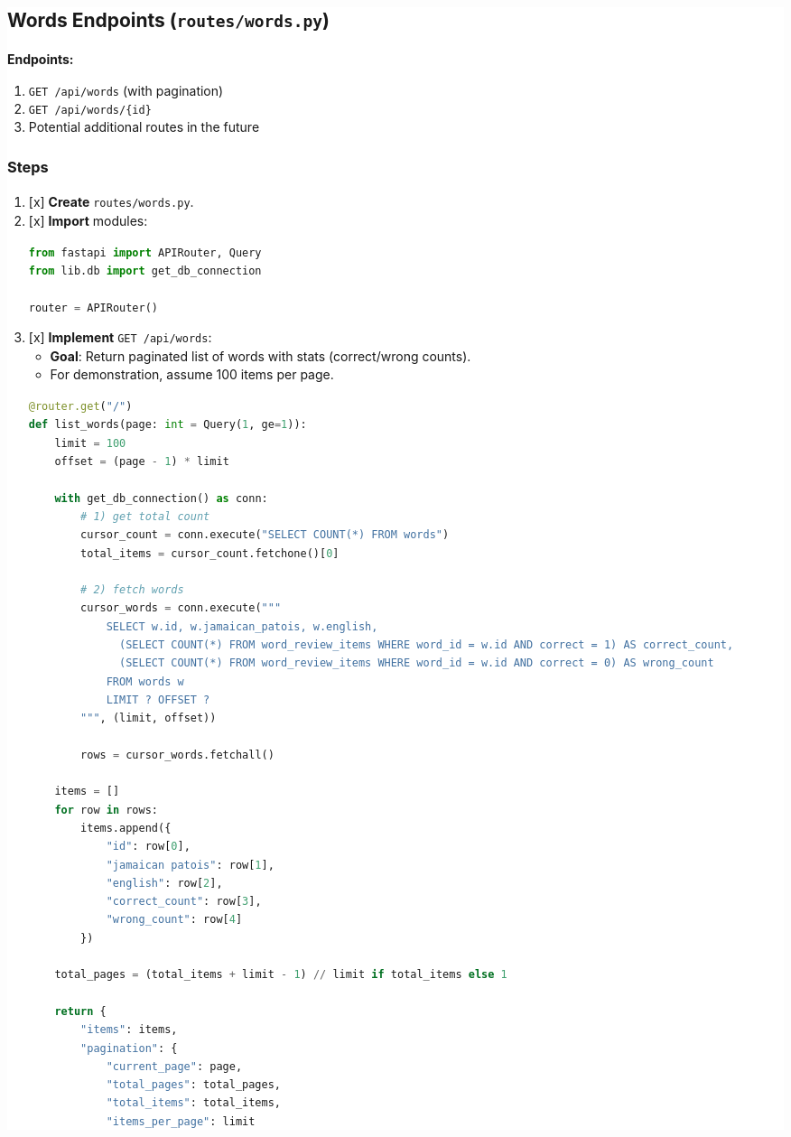 
## Words Endpoints (`routes/words.py`)

**Endpoints:**
1. `GET /api/words` (with pagination)
2. `GET /api/words/{id}`
3. Potential additional routes in the future

### Steps

1. [x] **Create** `routes/words.py`.
2. [x] **Import** modules:
   ```python
   from fastapi import APIRouter, Query
   from lib.db import get_db_connection

   router = APIRouter()
   ```
3. [x] **Implement** `GET /api/words`:
   - **Goal**: Return paginated list of words with stats (correct/wrong counts).
   - For demonstration, assume 100 items per page.  
   ```python
   @router.get("/")
   def list_words(page: int = Query(1, ge=1)):
       limit = 100
       offset = (page - 1) * limit

       with get_db_connection() as conn:
           # 1) get total count
           cursor_count = conn.execute("SELECT COUNT(*) FROM words")
           total_items = cursor_count.fetchone()[0]

           # 2) fetch words
           cursor_words = conn.execute("""
               SELECT w.id, w.jamaican_patois, w.english,
                 (SELECT COUNT(*) FROM word_review_items WHERE word_id = w.id AND correct = 1) AS correct_count,
                 (SELECT COUNT(*) FROM word_review_items WHERE word_id = w.id AND correct = 0) AS wrong_count
               FROM words w
               LIMIT ? OFFSET ?
           """, (limit, offset))

           rows = cursor_words.fetchall()

       items = []
       for row in rows:
           items.append({
               "id": row[0],
               "jamaican patois": row[1],
               "english": row[2],
               "correct_count": row[3],
               "wrong_count": row[4]
           })

       total_pages = (total_items + limit - 1) // limit if total_items else 1

       return {
           "items": items,
           "pagination": {
               "current_page": page,
               "total_pages": total_pages,
               "total_items": total_items,
               "items_per_page": limit
   ```